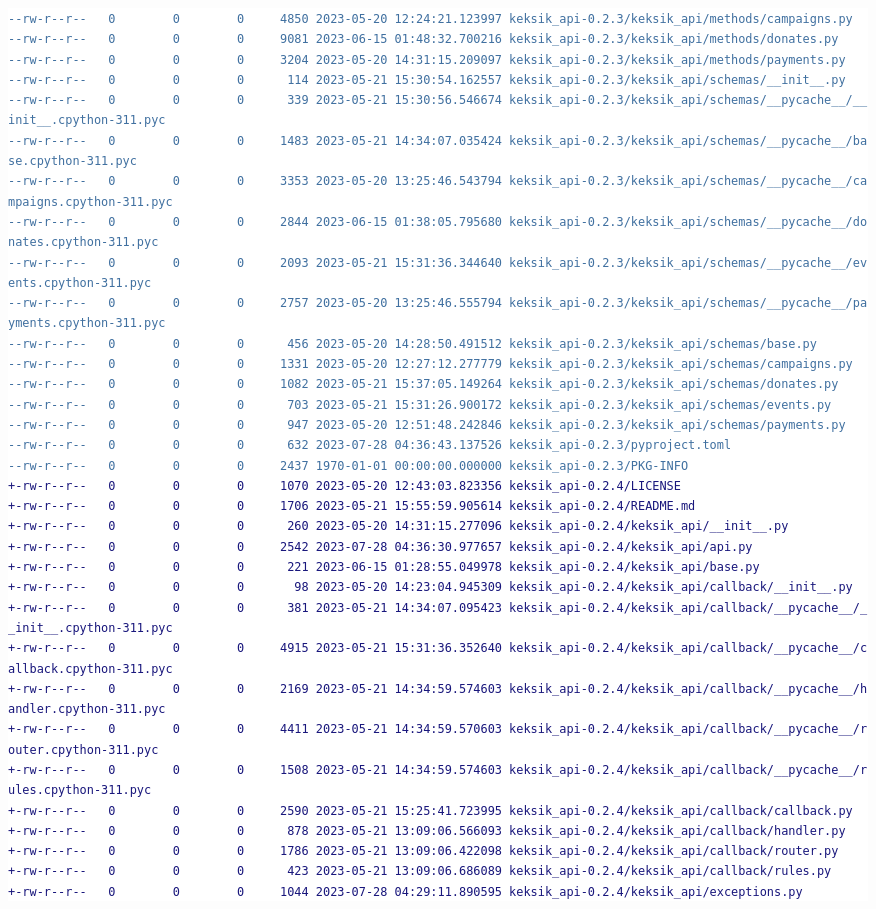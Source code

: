 ```diff
--rw-r--r--   0        0        0     4850 2023-05-20 12:24:21.123997 keksik_api-0.2.3/keksik_api/methods/campaigns.py
--rw-r--r--   0        0        0     9081 2023-06-15 01:48:32.700216 keksik_api-0.2.3/keksik_api/methods/donates.py
--rw-r--r--   0        0        0     3204 2023-05-20 14:31:15.209097 keksik_api-0.2.3/keksik_api/methods/payments.py
--rw-r--r--   0        0        0      114 2023-05-21 15:30:54.162557 keksik_api-0.2.3/keksik_api/schemas/__init__.py
--rw-r--r--   0        0        0      339 2023-05-21 15:30:56.546674 keksik_api-0.2.3/keksik_api/schemas/__pycache__/__init__.cpython-311.pyc
--rw-r--r--   0        0        0     1483 2023-05-21 14:34:07.035424 keksik_api-0.2.3/keksik_api/schemas/__pycache__/base.cpython-311.pyc
--rw-r--r--   0        0        0     3353 2023-05-20 13:25:46.543794 keksik_api-0.2.3/keksik_api/schemas/__pycache__/campaigns.cpython-311.pyc
--rw-r--r--   0        0        0     2844 2023-06-15 01:38:05.795680 keksik_api-0.2.3/keksik_api/schemas/__pycache__/donates.cpython-311.pyc
--rw-r--r--   0        0        0     2093 2023-05-21 15:31:36.344640 keksik_api-0.2.3/keksik_api/schemas/__pycache__/events.cpython-311.pyc
--rw-r--r--   0        0        0     2757 2023-05-20 13:25:46.555794 keksik_api-0.2.3/keksik_api/schemas/__pycache__/payments.cpython-311.pyc
--rw-r--r--   0        0        0      456 2023-05-20 14:28:50.491512 keksik_api-0.2.3/keksik_api/schemas/base.py
--rw-r--r--   0        0        0     1331 2023-05-20 12:27:12.277779 keksik_api-0.2.3/keksik_api/schemas/campaigns.py
--rw-r--r--   0        0        0     1082 2023-05-21 15:37:05.149264 keksik_api-0.2.3/keksik_api/schemas/donates.py
--rw-r--r--   0        0        0      703 2023-05-21 15:31:26.900172 keksik_api-0.2.3/keksik_api/schemas/events.py
--rw-r--r--   0        0        0      947 2023-05-20 12:51:48.242846 keksik_api-0.2.3/keksik_api/schemas/payments.py
--rw-r--r--   0        0        0      632 2023-07-28 04:36:43.137526 keksik_api-0.2.3/pyproject.toml
--rw-r--r--   0        0        0     2437 1970-01-01 00:00:00.000000 keksik_api-0.2.3/PKG-INFO
+-rw-r--r--   0        0        0     1070 2023-05-20 12:43:03.823356 keksik_api-0.2.4/LICENSE
+-rw-r--r--   0        0        0     1706 2023-05-21 15:55:59.905614 keksik_api-0.2.4/README.md
+-rw-r--r--   0        0        0      260 2023-05-20 14:31:15.277096 keksik_api-0.2.4/keksik_api/__init__.py
+-rw-r--r--   0        0        0     2542 2023-07-28 04:36:30.977657 keksik_api-0.2.4/keksik_api/api.py
+-rw-r--r--   0        0        0      221 2023-06-15 01:28:55.049978 keksik_api-0.2.4/keksik_api/base.py
+-rw-r--r--   0        0        0       98 2023-05-20 14:23:04.945309 keksik_api-0.2.4/keksik_api/callback/__init__.py
+-rw-r--r--   0        0        0      381 2023-05-21 14:34:07.095423 keksik_api-0.2.4/keksik_api/callback/__pycache__/__init__.cpython-311.pyc
+-rw-r--r--   0        0        0     4915 2023-05-21 15:31:36.352640 keksik_api-0.2.4/keksik_api/callback/__pycache__/callback.cpython-311.pyc
+-rw-r--r--   0        0        0     2169 2023-05-21 14:34:59.574603 keksik_api-0.2.4/keksik_api/callback/__pycache__/handler.cpython-311.pyc
+-rw-r--r--   0        0        0     4411 2023-05-21 14:34:59.570603 keksik_api-0.2.4/keksik_api/callback/__pycache__/router.cpython-311.pyc
+-rw-r--r--   0        0        0     1508 2023-05-21 14:34:59.574603 keksik_api-0.2.4/keksik_api/callback/__pycache__/rules.cpython-311.pyc
+-rw-r--r--   0        0        0     2590 2023-05-21 15:25:41.723995 keksik_api-0.2.4/keksik_api/callback/callback.py
+-rw-r--r--   0        0        0      878 2023-05-21 13:09:06.566093 keksik_api-0.2.4/keksik_api/callback/handler.py
+-rw-r--r--   0        0        0     1786 2023-05-21 13:09:06.422098 keksik_api-0.2.4/keksik_api/callback/router.py
+-rw-r--r--   0        0        0      423 2023-05-21 13:09:06.686089 keksik_api-0.2.4/keksik_api/callback/rules.py
+-rw-r--r--   0        0        0     1044 2023-07-28 04:29:11.890595 keksik_api-0.2.4/keksik_api/exceptions.py
```